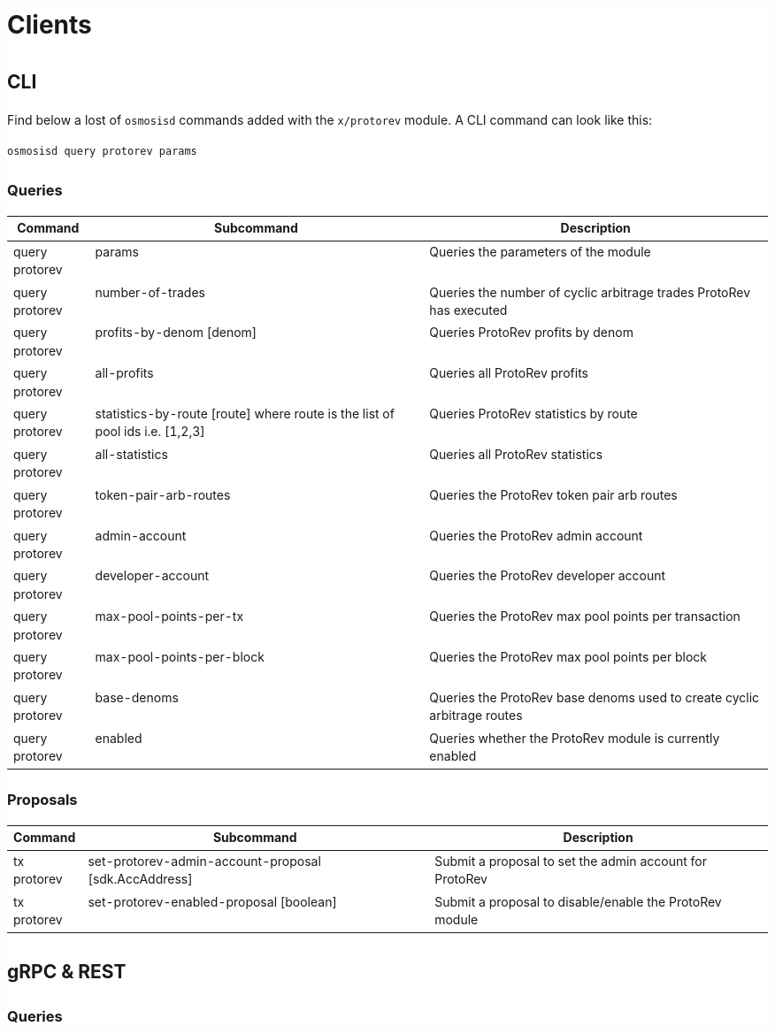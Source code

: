 # Clients

## CLI

Find below a lost of `osmosisd` commands added with the `x/protorev` module. A CLI command can look like this:

```bash
osmosisd query protorev params
```

### Queries

| Command | Subcommand | Description |
| --- | --- | --- |
| query protorev | params | Queries the parameters of the module |
| query protorev | number-of-trades | Queries the number of cyclic arbitrage trades ProtoRev has executed |
| query protorev | profits-by-denom [denom] | Queries ProtoRev profits by denom |
| query protorev | all-profits | Queries all ProtoRev profits |
| query protorev | statistics-by-route [route] where route is the list of pool ids i.e. [1,2,3] | Queries ProtoRev statistics by route |
| query protorev | all-statistics | Queries all ProtoRev statistics |
| query protorev | token-pair-arb-routes | Queries the ProtoRev token pair arb routes |
| query protorev | admin-account | Queries the ProtoRev admin account |
| query protorev | developer-account | Queries the ProtoRev developer account |
| query protorev | max-pool-points-per-tx | Queries the ProtoRev max pool points per transaction |
| query protorev | max-pool-points-per-block | Queries the ProtoRev max pool points per block |
| query protorev | base-denoms | Queries the ProtoRev base denoms used to create cyclic arbitrage routes |
| query protorev | enabled | Queries whether the ProtoRev module is currently enabled |

### Proposals

| Command | Subcommand | Description |
| --- | --- | --- |
| tx protorev | set-protorev-admin-account-proposal [sdk.AccAddress] | Submit a proposal to set the admin account for ProtoRev |
| tx protorev | set-protorev-enabled-proposal [boolean] | Submit a proposal to disable/enable the ProtoRev module |

## gRPC & REST

### Queries

